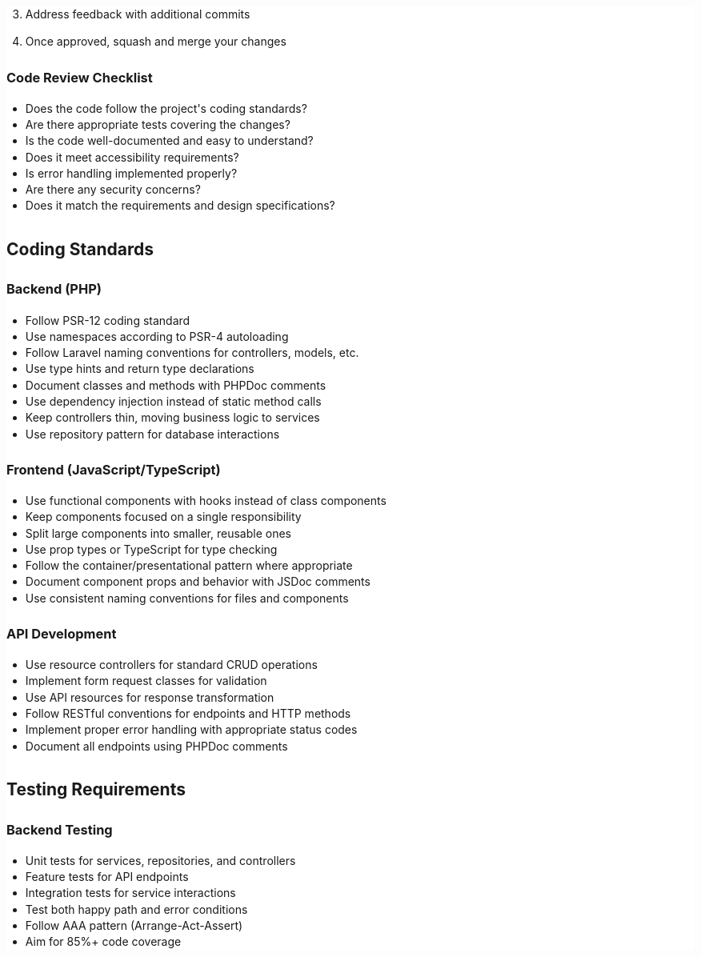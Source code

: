 3. Address feedback with additional commits

4. Once approved, squash and merge your changes

### Code Review Checklist

- Does the code follow the project's coding standards?
- Are there appropriate tests covering the changes?
- Is the code well-documented and easy to understand?
- Does it meet accessibility requirements?
- Is error handling implemented properly?
- Are there any security concerns?
- Does it match the requirements and design specifications?

## Coding Standards

### Backend (PHP)

- Follow PSR-12 coding standard
- Use namespaces according to PSR-4 autoloading
- Follow Laravel naming conventions for controllers, models, etc.
- Use type hints and return type declarations
- Document classes and methods with PHPDoc comments
- Use dependency injection instead of static method calls
- Keep controllers thin, moving business logic to services
- Use repository pattern for database interactions

### Frontend (JavaScript/TypeScript)

- Use functional components with hooks instead of class components
- Keep components focused on a single responsibility
- Split large components into smaller, reusable ones
- Use prop types or TypeScript for type checking
- Follow the container/presentational pattern where appropriate
- Document component props and behavior with JSDoc comments
- Use consistent naming conventions for files and components

### API Development

- Use resource controllers for standard CRUD operations
- Implement form request classes for validation
- Use API resources for response transformation
- Follow RESTful conventions for endpoints and HTTP methods
- Implement proper error handling with appropriate status codes
- Document all endpoints using PHPDoc comments

## Testing Requirements

### Backend Testing

- Unit tests for services, repositories, and controllers
- Feature tests for API endpoints
- Integration tests for service interactions
- Test both happy path and error conditions
- Follow AAA pattern (Arrange-Act-Assert)
- Aim for 85%+ code coverage
